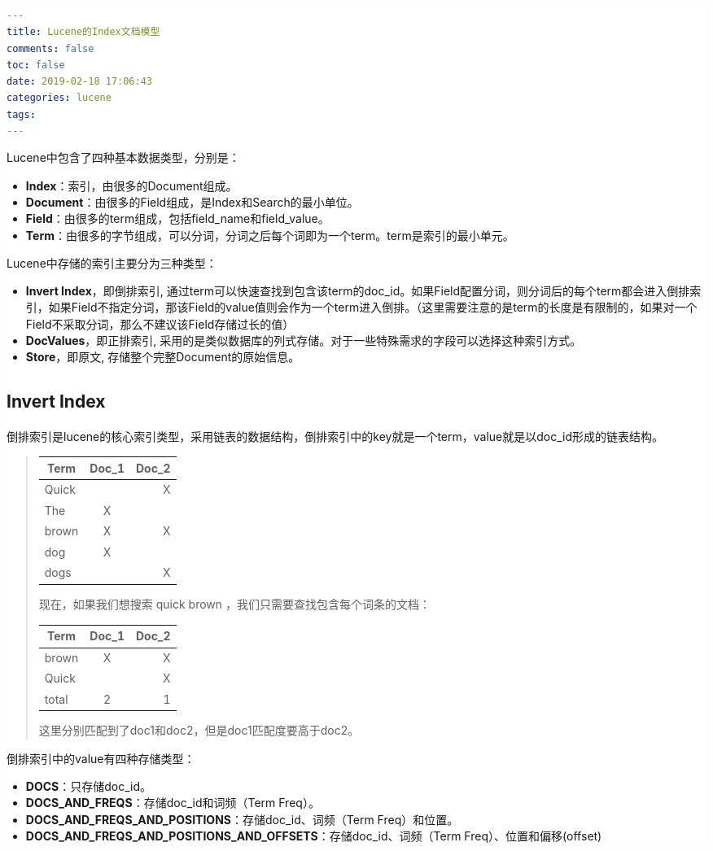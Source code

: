 ```yaml
---
title: Lucene的Index文档模型
comments: false
toc: false
date: 2019-02-18 17:06:43
categories: lucene
tags:
---
```


Lucene中包含了四种基本数据类型，分别是：

* __Index__：索引，由很多的Document组成。
* __Document__：由很多的Field组成，是Index和Search的最小单位。
* __Field__：由很多的term组成，包括field_name和field_value。
* __Term__：由很多的字节组成，可以分词，分词之后每个词即为一个term。term是索引的最小单元。

Lucene中存储的索引主要分为三种类型：

* __Invert Index__，即倒排索引, 通过term可以快速查找到包含该term的doc_id。如果Field配置分词，则分词后的每个term都会进入倒排索引，如果Field不指定分词，那该Field的value值则会作为一个term进入倒排。（这里需要注意的是term的长度是有限制的，如果对一个Field不采取分词，那么不建议该Field存储过长的值）
* __DocValues__，即正排索引, 采用的是类似数据库的列式存储。对于一些特殊需求的字段可以选择这种索引方式。
* __Store__，即原文, 存储整个完整Document的原始信息。



## Invert Index

倒排索引是lucene的核心索引类型，采用链表的数据结构，倒排索引中的key就是一个term，value就是以doc_id形成的链表结构。

> | Term  | Doc_1 | Doc_2 |
> |-------|:-----:|------:|
> | Quick |       |     X |
> | The   |   X   |       |
> | brown |   X   |     X |
> | dog   |   X   |       |
> | dogs  |       |     X |
>  
> 现在，如果我们想搜索 quick brown ，我们只需要查找包含每个词条的文档：
>
> | Term  | Doc_1 | Doc_2 |
> |-------|:-----:|------:|
> | brown |   X   |     X |
> | Quick |       |     X |
> | total |   2   |     1 |
>
> 这里分别匹配到了doc1和doc2，但是doc1匹配度要高于doc2。

倒排索引中的value有四种存储类型：

* __DOCS__：只存储doc_id。
* __DOCS_AND_FREQS__：存储doc_id和词频（Term Freq）。
* __DOCS_AND_FREQS_AND_POSITIONS__：存储doc_id、词频（Term Freq）和位置。
* __DOCS_AND_FREQS_AND_POSITIONS_AND_OFFSETS__：存储doc_id、词频（Term Freq）、位置和偏移(offset)
